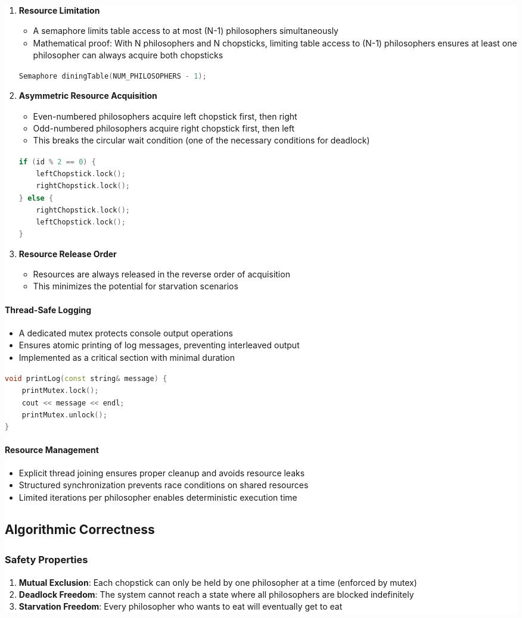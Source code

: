 1. **Resource Limitation**

   - A semaphore limits table access to at most (N-1) philosophers simultaneously
   - Mathematical proof: With N philosophers and N chopsticks, limiting table access to (N-1) philosophers ensures at least one philosopher can always acquire both chopsticks

   ```cpp
   Semaphore diningTable(NUM_PHILOSOPHERS - 1);
   ```

2. **Asymmetric Resource Acquisition**

   - Even-numbered philosophers acquire left chopstick first, then right
   - Odd-numbered philosophers acquire right chopstick first, then left
   - This breaks the circular wait condition (one of the necessary conditions for deadlock)

   ```cpp
   if (id % 2 == 0) {
       leftChopstick.lock();
       rightChopstick.lock();
   } else {
       rightChopstick.lock();
       leftChopstick.lock();
   }
   ```

3. **Resource Release Order**
   - Resources are always released in the reverse order of acquisition
   - This minimizes the potential for starvation scenarios

#### Thread-Safe Logging

- A dedicated mutex protects console output operations
- Ensures atomic printing of log messages, preventing interleaved output
- Implemented as a critical section with minimal duration

```cpp
void printLog(const string& message) {
    printMutex.lock();
    cout << message << endl;
    printMutex.unlock();
}
```

#### Resource Management

- Explicit thread joining ensures proper cleanup and avoids resource leaks
- Structured synchronization prevents race conditions on shared resources
- Limited iterations per philosopher enables deterministic execution time

## Algorithmic Correctness

### Safety Properties

1. **Mutual Exclusion**: Each chopstick can only be held by one philosopher at a time (enforced by mutex)
2. **Deadlock Freedom**: The system cannot reach a state where all philosophers are blocked indefinitely
3. **Starvation Freedom**: Every philosopher who wants to eat will eventually get to eat
